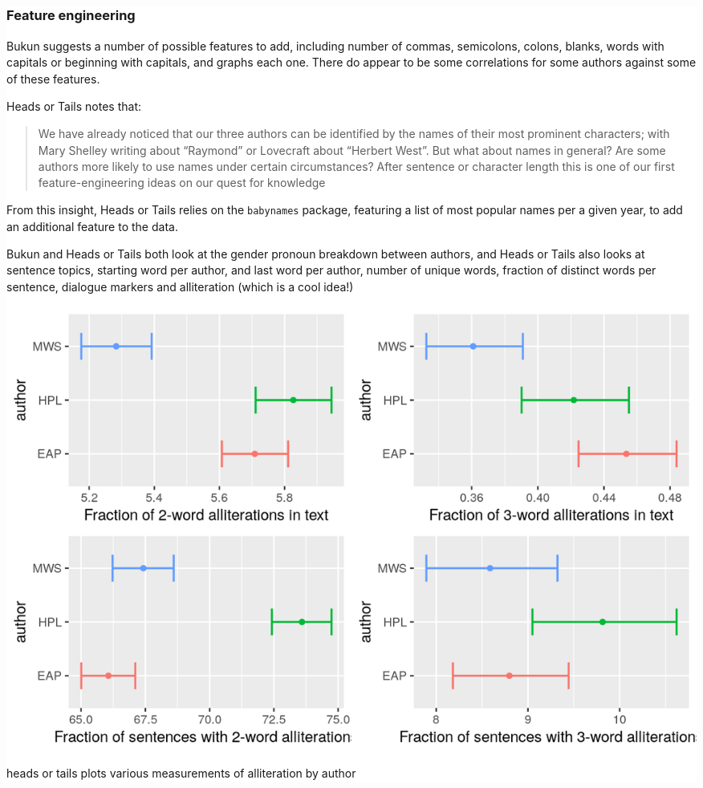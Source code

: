 ### Feature engineering

<span class="name">Bukun</span> suggests a number of possible features to add, including number of commas, semicolons, colons, blanks, words with capitals or beginning with capitals, and graphs each one. There do appear to be some correlations for some authors against some of these features.

<span class="name">Heads or Tails</span> notes that:

> We have already noticed that our three authors can be identified by the names of their most prominent characters; with Mary Shelley writing about “Raymond” or Lovecraft about “Herbert West”. But what about names in general? Are some authors more likely to use names under certain circumstances? After sentence or character length this is one of our first feature-engineering ideas on our quest for knowledge

From this insight, <span class="name">Heads or Tails</span> relies on the `babynames` package, featuring a list of most popular names per a given year, to add an additional feature to the data.

<span class="name">Bukun</span> and <span class="name">Heads or Tails</span> both look at the gender pronoun breakdown between authors, and <span class="name">Heads or Tails</span> also looks at sentence topics, starting word per author, and last word per author, number of unique words, fraction of distinct words per sentence, dialogue markers and alliteration (which is a cool idea!)

![heads or tails plots various measurements of alliteration by author](images/headsortails_alliteration.png)
<div class="caption">heads or tails plots various measurements of alliteration by author</div>
